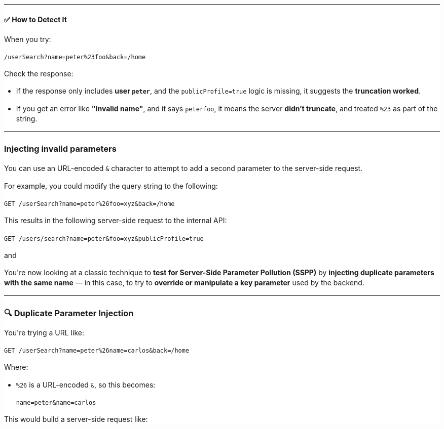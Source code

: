 
---

#### ✅ **How to Detect It**

When you try:

```
/userSearch?name=peter%23foo&back=/home
```

Check the response:

- If the response only includes **user `peter`**, and the `publicProfile=true` logic is missing, it suggests the **truncation worked**.
    
- If you get an error like **"Invalid name"**, and it says `peterfoo`, it means the server **didn’t truncate**, and treated `%23` as part of the string.
    

---
###  Injecting invalid parameters
You can use an URL-encoded `&` character to attempt to add a second parameter to the server-side request.

For example, you could modify the query string to the following:

`GET /userSearch?name=peter%26foo=xyz&back=/home`

This results in the following server-side request to the internal API:

`GET /users/search?name=peter&foo=xyz&publicProfile=true`


and

You're now looking at a classic technique to **test for Server-Side Parameter Pollution (SSPP)** by **injecting duplicate parameters with the same name** — in this case, to try to **override or manipulate a key parameter** used by the backend.

---

### 🔍 **Duplicate Parameter Injection**

You're trying a URL like:

```
GET /userSearch?name=peter%26name=carlos&back=/home
```

Where:

- `%26` is a URL-encoded `&`, so this becomes:
    
    ```
    name=peter&name=carlos
    ```
    

This would build a server-side request like:
